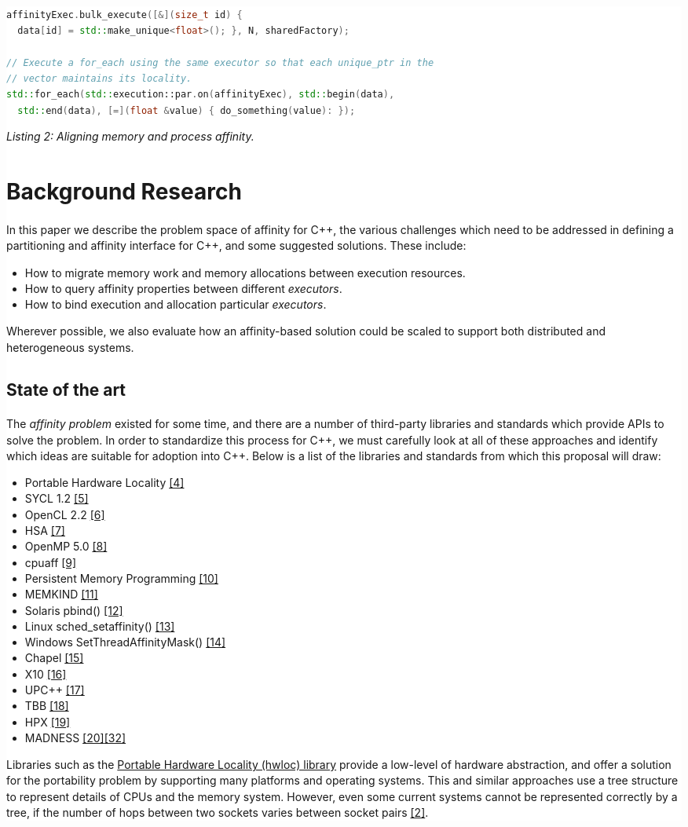 ```cpp
affinityExec.bulk_execute([&](size_t id) {
  data[id] = std::make_unique<float>(); }, N, sharedFactory);

// Execute a for_each using the same executor so that each unique_ptr in the
// vector maintains its locality.
std::for_each(std::execution::par.on(affinityExec), std::begin(data),
  std::end(data), [=](float &value) { do_something(value): });
```
*Listing 2: Aligning memory and process affinity.*


# Background Research

In this paper we describe the problem space of affinity for C\+\+, the various challenges which need to be addressed in defining a partitioning and affinity interface for C\+\+, and some suggested solutions. These include:

* How to migrate memory work and memory allocations between execution resources.
* How to query affinity properties between different *executors*.
* How to bind execution and allocation particular *executors*.

Wherever possible, we also evaluate how an affinity-based solution could be scaled to support both distributed and heterogeneous systems.

## State of the art

The *affinity problem* existed for some time, and there are a number of third-party libraries and standards which provide APIs to solve the problem. In order to standardize this process for C\+\+, we must carefully look at all of these approaches and identify which ideas are suitable for adoption into C\+\+. Below is a list of the libraries and standards from which this proposal will draw:

* Portable Hardware Locality [[4]][hwloc]
* SYCL 1.2 [[5]][sycl-1-2-1]
* OpenCL 2.2 [[6]][opencl-2-2]
* HSA [[7]][HSA]
* OpenMP 5.0 [[8]][openmp-5]
* cpuaff [[9]][cpuaff]
* Persistent Memory Programming [[10]][pmem]
* MEMKIND [[11]][memkid]
* Solaris pbind() [[12]][solaris-pbind]
* Linux sched_setaffinity() [[13]][linux-sched-setaffinity]
* Windows SetThreadAffinityMask() [[14]][windows-set-thread-affinity-mask]
* Chapel [[15]][chapel]
* X10 [[16]][x10]
* UPC\+\+ [[17]][upc++]
* TBB [[18]][tbb]
* HPX [[19]][hpx]
* MADNESS [[20]][madness][[32]][madness-journal]

Libraries such as the [Portable Hardware Locality (hwloc) library][hwloc] provide a low-level of hardware abstraction, and offer a solution for the portability problem by supporting many platforms and operating systems. This and similar approaches use a tree structure to represent details of CPUs and the memory system. However, even some current systems cannot be represented correctly by a tree, if the number of hops between two sockets varies between socket pairs [[2]][design-of-openmp].


[p0687]: http://wg21.link/p0687
[design-of-openmp]: https://link.springer.com/chapter/10.1007/978-3-642-30961-8_2
[hwloc]: https://www.open-mpi.org/projects/hwloc/
[sycl-1-2-1]: https://www.khronos.org/registry/SYCL/specs/sycl-1.2.1.pdf
[opencl-2-2]: https://www.khronos.org/registry/OpenCL/specs/opencl-2.2.pdf
[HSA]: http://www.hsafoundation.com/standards/
[openmp-5]: http://www.openmp.org/wp-content/uploads/openmp-TR5-final.pdf
[cpuaff]: https://github.com/dcdillon/cpuaff
[pmem]: http://pmem.io/
[memkid]: https://github.com/memkind/memkind
[solaris-pbind]: https://docs.oracle.com/cd/E26502_01/html/E29031/pbind-1m.html
[linux-sched-setaffinity]: https://linux.die.net/man/2/sched_setaffinity
[windows-set-thread-affinity-mask]: https://msdn.microsoft.com/en-us/library/windows/desktop/ms686247(v=vs.85).aspx
[chapel]: https://chapel-lang.org/
[x10]: http://x10-lang.org/
[upc++]: https://bitbucket.org/berkeleylab/upcxx/wiki/Home
[tbb]: https://www.threadingbuildingblocks.org/
[hpx]: https://github.com/STEllAR-GROUP/hpx
[madness]: https://github.com/m-a-d-n-e-s-s/madness
[lstopo]: https://www.open-mpi.org/projects/hwloc/lstopo/
[p0443]: http://wg21.link/p0443
[p0737]: http://wg21.link/p0737
[exposing-locality]: https://docs.google.com/viewer?a=v&pid=sites&srcid=bGJsLmdvdnxwYWRhbC13b3Jrc2hvcHxneDozOWE0MjZjOTMxOTk3NGU3
[mpi]: http://mpi-forum.org/docs/
[pvm]: http://www.csm.ornl.gov/pvm/
[pvm-callback]: http://etutorials.org/Linux+systems/cluster+computing+with+linux/Part+II+Parallel+Programming/Chapter+11+Fault-Tolerant+and+Adaptive+Programs+with+PVM/11.2+Building+Fault-Tolerant+Parallel+Applications/
[mpi-post-failure-recovery]: http://journals.sagepub.com/doi/10.1177/1094342013488238
[mpi-fault-tolerance]: http://www.mcs.anl.gov/~lusk/papers/fault-tolerance.pdf
[p0323r4]: http://www.open-std.org/jtc1/sc22/wg21/docs/papers/2017/p0323r4.html
[movidius]: https://developer.movidius.com/
[madness-journal]: http://dx.doi.org/10.1137/15M1026171
[openmp-affinity]: http://pages.tacc.utexas.edu/~eijkhout/pcse/html/omp-affinity.html
[intel-balanced-affinity]: https://software.intel.com/en-us/node/522518
[p0796]: http://wg21.link/p0796
[p1795]: http://wg21.link/p1795